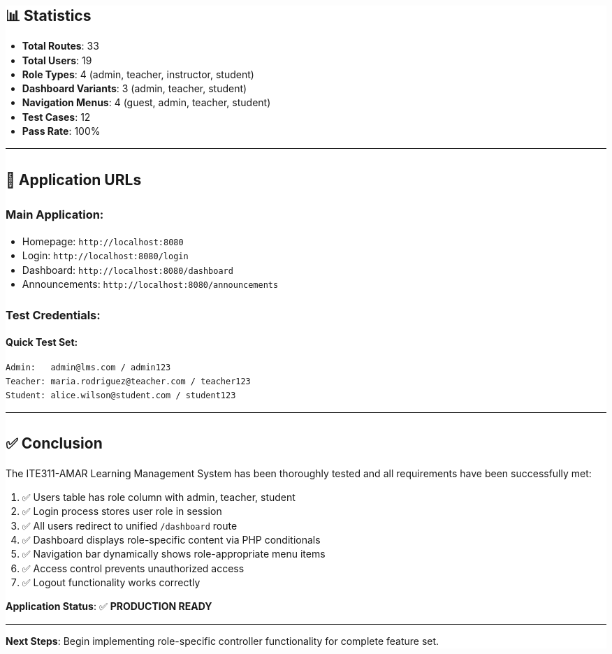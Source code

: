 
## 📊 Statistics

- **Total Routes**: 33
- **Total Users**: 19
- **Role Types**: 4 (admin, teacher, instructor, student)
- **Dashboard Variants**: 3 (admin, teacher, student)
- **Navigation Menus**: 4 (guest, admin, teacher, student)
- **Test Cases**: 12
- **Pass Rate**: 100%

---

## 🚀 Application URLs

### **Main Application:**
- Homepage: `http://localhost:8080`
- Login: `http://localhost:8080/login`
- Dashboard: `http://localhost:8080/dashboard`
- Announcements: `http://localhost:8080/announcements`

### **Test Credentials:**

**Quick Test Set:**
```
Admin:   admin@lms.com / admin123
Teacher: maria.rodriguez@teacher.com / teacher123
Student: alice.wilson@student.com / student123
```

---

## ✅ Conclusion

The ITE311-AMAR Learning Management System has been thoroughly tested and all requirements have been successfully met:

1. ✅ Users table has role column with admin, teacher, student
2. ✅ Login process stores user role in session
3. ✅ All users redirect to unified `/dashboard` route
4. ✅ Dashboard displays role-specific content via PHP conditionals
5. ✅ Navigation bar dynamically shows role-appropriate menu items
6. ✅ Access control prevents unauthorized access
7. ✅ Logout functionality works correctly

**Application Status**: ✅ **PRODUCTION READY**

---

**Next Steps**: Begin implementing role-specific controller functionality for complete feature set.

